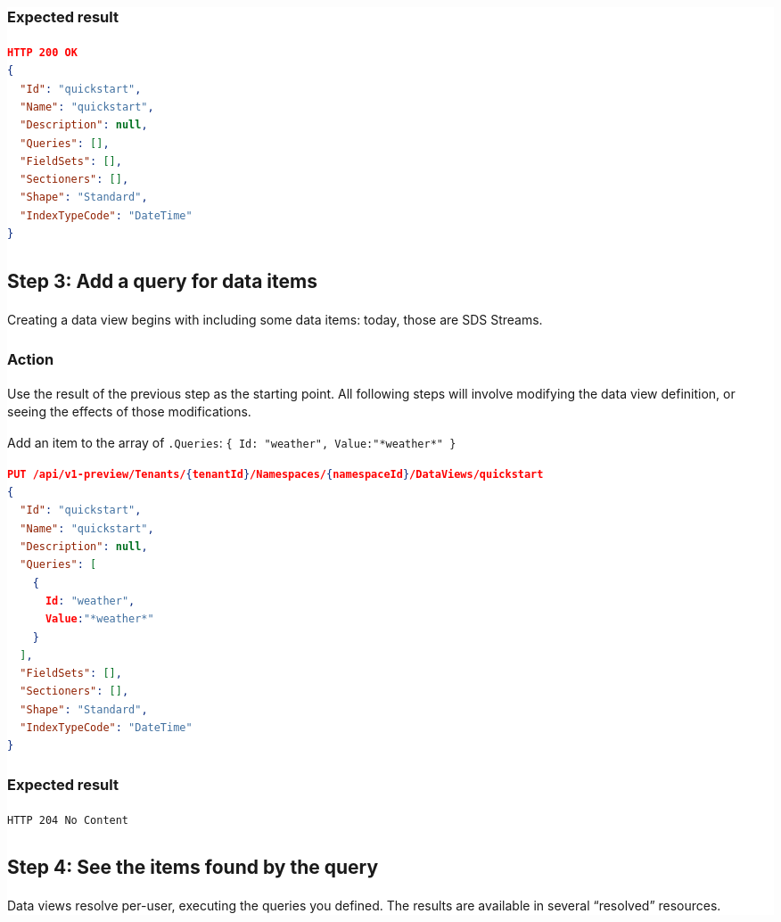### Expected result
```json
HTTP 200 OK
{
  "Id": "quickstart",
  "Name": "quickstart",
  "Description": null,
  "Queries": [],
  "FieldSets": [],
  "Sectioners": [],
  "Shape": "Standard",
  "IndexTypeCode": "DateTime"
}
```

## Step 3: Add a query for data items

Creating a data view begins with including some data items: today, those are SDS Streams.

### Action
Use the result of the previous step as the starting point. All following steps will involve modifying the data view definition, or seeing the effects of those modifications.

Add an item to the array of `.Queries`: `{ Id: "weather", Value:"*weather*" }`
```json
PUT /api/v1-preview/Tenants/{tenantId}/Namespaces/{namespaceId}/DataViews/quickstart
{
  "Id": "quickstart",
  "Name": "quickstart",
  "Description": null,
  "Queries": [
    { 
      Id: "weather",
      Value:"*weather*" 
    }
  ],
  "FieldSets": [],
  "Sectioners": [],
  "Shape": "Standard",
  "IndexTypeCode": "DateTime"
}
```

### Expected result
```text
HTTP 204 No Content
```

## Step 4: See the items found by the query

Data views resolve per-user, executing the queries you defined. The results are available in several “resolved” resources.
